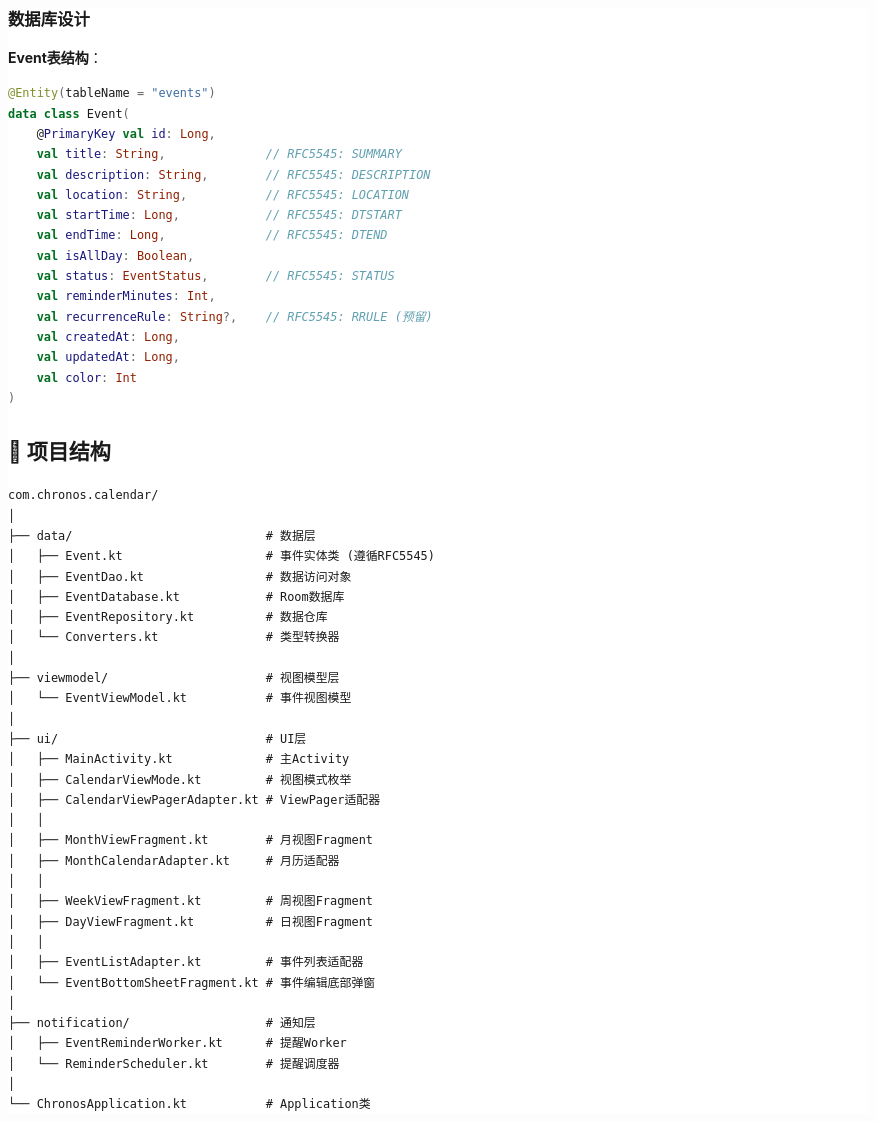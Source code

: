 ### 数据库设计

**Event表结构**：
```kotlin
@Entity(tableName = "events")
data class Event(
    @PrimaryKey val id: Long,
    val title: String,              // RFC5545: SUMMARY
    val description: String,        // RFC5545: DESCRIPTION
    val location: String,           // RFC5545: LOCATION
    val startTime: Long,            // RFC5545: DTSTART
    val endTime: Long,              // RFC5545: DTEND
    val isAllDay: Boolean,
    val status: EventStatus,        // RFC5545: STATUS
    val reminderMinutes: Int,
    val recurrenceRule: String?,    // RFC5545: RRULE (预留)
    val createdAt: Long,
    val updatedAt: Long,
    val color: Int
)
```

## 📁 项目结构

```
com.chronos.calendar/
│
├── data/                           # 数据层
│   ├── Event.kt                    # 事件实体类 (遵循RFC5545)
│   ├── EventDao.kt                 # 数据访问对象
│   ├── EventDatabase.kt            # Room数据库
│   ├── EventRepository.kt          # 数据仓库
│   └── Converters.kt               # 类型转换器
│
├── viewmodel/                      # 视图模型层
│   └── EventViewModel.kt           # 事件视图模型
│
├── ui/                             # UI层
│   ├── MainActivity.kt             # 主Activity
│   ├── CalendarViewMode.kt         # 视图模式枚举
│   ├── CalendarViewPagerAdapter.kt # ViewPager适配器
│   │
│   ├── MonthViewFragment.kt        # 月视图Fragment
│   ├── MonthCalendarAdapter.kt     # 月历适配器
│   │
│   ├── WeekViewFragment.kt         # 周视图Fragment
│   ├── DayViewFragment.kt          # 日视图Fragment
│   │
│   ├── EventListAdapter.kt         # 事件列表适配器
│   └── EventBottomSheetFragment.kt # 事件编辑底部弹窗
│
├── notification/                   # 通知层
│   ├── EventReminderWorker.kt      # 提醒Worker
│   └── ReminderScheduler.kt        # 提醒调度器
│
└── ChronosApplication.kt           # Application类
```
